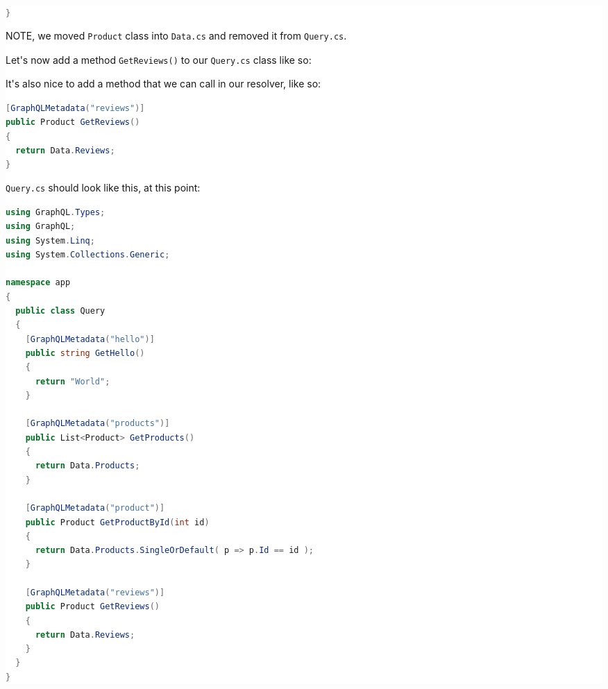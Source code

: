 ```csharp
}
```

NOTE, we moved `Product` class into `Data.cs` and removed it from `Query.cs`. 

Let's now add a method `GetReviews()` to our `Query.cs` class like so:

```csharp

```

It's also nice to add a method that we can call in our resolver, like so:

```csharp
[GraphQLMetadata("reviews")]
public Product GetReviews()
{
  return Data.Reviews;
}
```

`Query.cs` should look like this, at this point:

```csharp
using GraphQL.Types;
using GraphQL;
using System.Linq;
using System.Collections.Generic;

namespace app
{
  public class Query
  {
    [GraphQLMetadata("hello")]
    public string GetHello()
    {
      return "World";
    }

    [GraphQLMetadata("products")]
    public List<Product> GetProducts()
    {
      return Data.Products;
    }

    [GraphQLMetadata("product")]
    public Product GetProductById(int id)
    {
      return Data.Products.SingleOrDefault( p => p.Id == id );
    }

    [GraphQLMetadata("reviews")]
    public Product GetReviews()
    {
      return Data.Reviews;
    }
  }
} 
```
